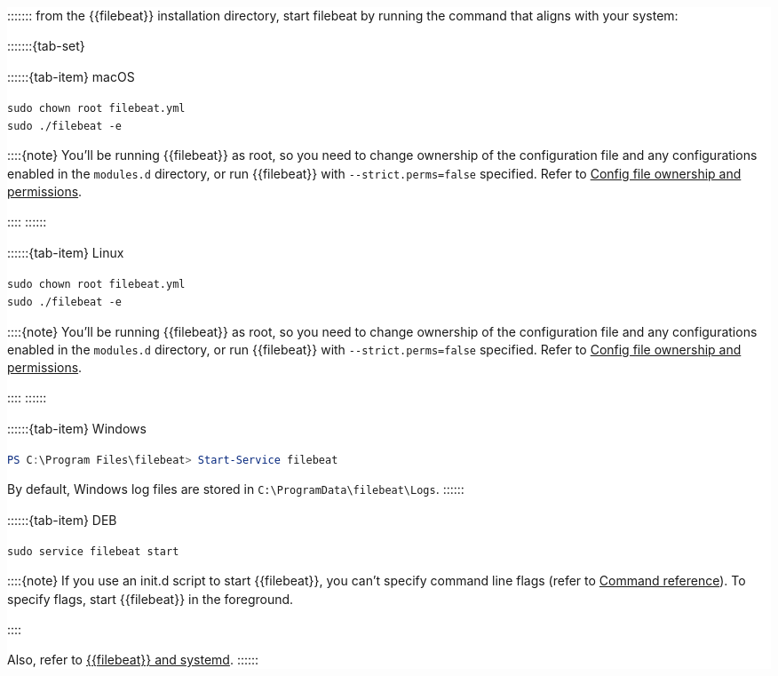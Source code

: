 :::::::
from the {{filebeat}} installation directory, start filebeat by running the command that aligns with your system:

:::::::{tab-set}

::::::{tab-item} macOS
```shell
sudo chown root filebeat.yml
sudo ./filebeat -e
```

::::{note}
You’ll be running {{filebeat}} as root, so you need to change ownership of the configuration file and any configurations enabled in the `modules.d` directory, or run {{filebeat}} with `--strict.perms=false` specified. Refer to [Config file ownership and permissions](beats://docs/reference/ingestion-tools/beats-libbeat/config-file-permissions.md).

::::
::::::

::::::{tab-item} Linux
```shell
sudo chown root filebeat.yml
sudo ./filebeat -e
```

::::{note}
You’ll be running {{filebeat}} as root, so you need to change ownership of the configuration file and any configurations enabled in the `modules.d` directory, or run {{filebeat}} with `--strict.perms=false` specified. Refer to [Config file ownership and permissions](beats://docs/reference/ingestion-tools/beats-libbeat/config-file-permissions.md).

::::
::::::

::::::{tab-item} Windows
```powershell
PS C:\Program Files\filebeat> Start-Service filebeat
```

By default, Windows log files are stored in `C:\ProgramData\filebeat\Logs`.
::::::

::::::{tab-item} DEB
```shell
sudo service filebeat start
```

::::{note}
If you use an init.d script to start {{filebeat}}, you can’t specify command line flags (refer to [Command reference](beats://docs/reference/ingestion-tools/beats-filebeat/command-line-options.md)). To specify flags, start {{filebeat}} in the foreground.

::::


Also, refer to [{{filebeat}} and systemd](beats://docs/reference/ingestion-tools/beats-filebeat/running-with-systemd.md).
::::::
